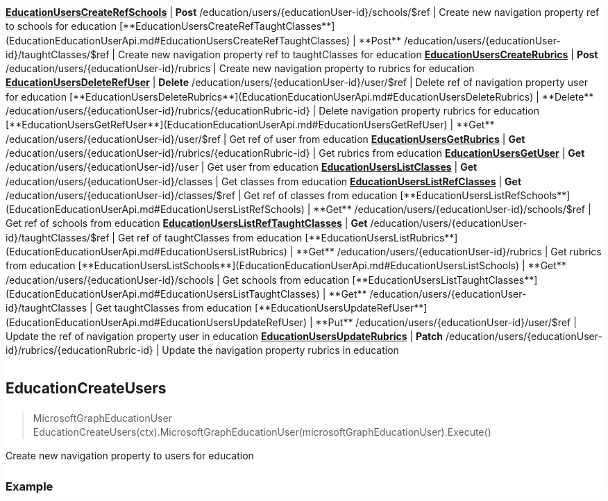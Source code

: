 [**EducationUsersCreateRefSchools**](EducationEducationUserApi.md#EducationUsersCreateRefSchools) | **Post** /education/users/{educationUser-id}/schools/$ref | Create new navigation property ref to schools for education
[**EducationUsersCreateRefTaughtClasses**](EducationEducationUserApi.md#EducationUsersCreateRefTaughtClasses) | **Post** /education/users/{educationUser-id}/taughtClasses/$ref | Create new navigation property ref to taughtClasses for education
[**EducationUsersCreateRubrics**](EducationEducationUserApi.md#EducationUsersCreateRubrics) | **Post** /education/users/{educationUser-id}/rubrics | Create new navigation property to rubrics for education
[**EducationUsersDeleteRefUser**](EducationEducationUserApi.md#EducationUsersDeleteRefUser) | **Delete** /education/users/{educationUser-id}/user/$ref | Delete ref of navigation property user for education
[**EducationUsersDeleteRubrics**](EducationEducationUserApi.md#EducationUsersDeleteRubrics) | **Delete** /education/users/{educationUser-id}/rubrics/{educationRubric-id} | Delete navigation property rubrics for education
[**EducationUsersGetRefUser**](EducationEducationUserApi.md#EducationUsersGetRefUser) | **Get** /education/users/{educationUser-id}/user/$ref | Get ref of user from education
[**EducationUsersGetRubrics**](EducationEducationUserApi.md#EducationUsersGetRubrics) | **Get** /education/users/{educationUser-id}/rubrics/{educationRubric-id} | Get rubrics from education
[**EducationUsersGetUser**](EducationEducationUserApi.md#EducationUsersGetUser) | **Get** /education/users/{educationUser-id}/user | Get user from education
[**EducationUsersListClasses**](EducationEducationUserApi.md#EducationUsersListClasses) | **Get** /education/users/{educationUser-id}/classes | Get classes from education
[**EducationUsersListRefClasses**](EducationEducationUserApi.md#EducationUsersListRefClasses) | **Get** /education/users/{educationUser-id}/classes/$ref | Get ref of classes from education
[**EducationUsersListRefSchools**](EducationEducationUserApi.md#EducationUsersListRefSchools) | **Get** /education/users/{educationUser-id}/schools/$ref | Get ref of schools from education
[**EducationUsersListRefTaughtClasses**](EducationEducationUserApi.md#EducationUsersListRefTaughtClasses) | **Get** /education/users/{educationUser-id}/taughtClasses/$ref | Get ref of taughtClasses from education
[**EducationUsersListRubrics**](EducationEducationUserApi.md#EducationUsersListRubrics) | **Get** /education/users/{educationUser-id}/rubrics | Get rubrics from education
[**EducationUsersListSchools**](EducationEducationUserApi.md#EducationUsersListSchools) | **Get** /education/users/{educationUser-id}/schools | Get schools from education
[**EducationUsersListTaughtClasses**](EducationEducationUserApi.md#EducationUsersListTaughtClasses) | **Get** /education/users/{educationUser-id}/taughtClasses | Get taughtClasses from education
[**EducationUsersUpdateRefUser**](EducationEducationUserApi.md#EducationUsersUpdateRefUser) | **Put** /education/users/{educationUser-id}/user/$ref | Update the ref of navigation property user in education
[**EducationUsersUpdateRubrics**](EducationEducationUserApi.md#EducationUsersUpdateRubrics) | **Patch** /education/users/{educationUser-id}/rubrics/{educationRubric-id} | Update the navigation property rubrics in education



## EducationCreateUsers

> MicrosoftGraphEducationUser EducationCreateUsers(ctx).MicrosoftGraphEducationUser(microsoftGraphEducationUser).Execute()

Create new navigation property to users for education

### Example

